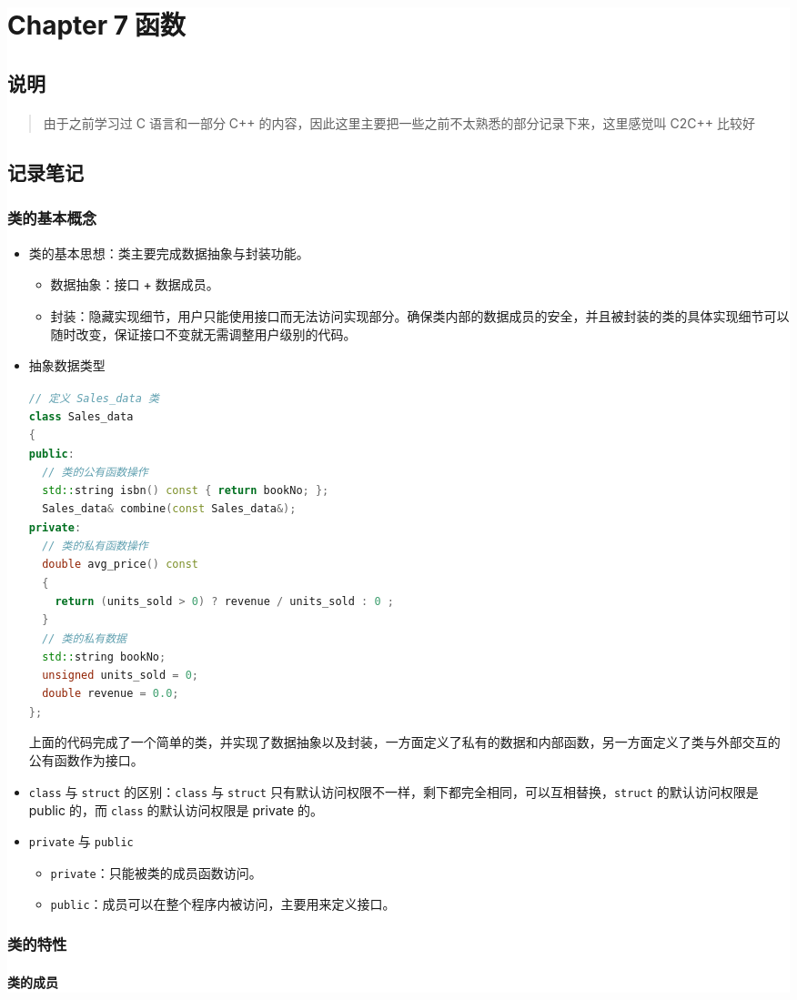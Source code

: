 # Chapter 7 函数

## 说明

> 由于之前学习过 C 语言和一部分 C++ 的内容，因此这里主要把一些之前不太熟悉的部分记录下来，这里感觉叫 C2C++ 比较好

## 记录笔记

### 类的基本概念

*   类的基本思想：类主要完成数据抽象与封装功能。

    *   数据抽象：接口 + 数据成员。

    *   封装：隐藏实现细节，用户只能使用接口而无法访问实现部分。确保类内部的数据成员的安全，并且被封装的类的具体实现细节可以随时改变，保证接口不变就无需调整用户级别的代码。

*   抽象数据类型

    ```C++
    // 定义 Sales_data 类
    class Sales_data
    {
    public:
      // 类的公有函数操作
      std::string isbn() const { return bookNo; };
      Sales_data& combine(const Sales_data&);
    private:
      // 类的私有函数操作
      double avg_price() const
      {
        return (units_sold > 0) ? revenue / units_sold : 0 ;
      }
      // 类的私有数据
      std::string bookNo;
      unsigned units_sold = 0;
      double revenue = 0.0;
    };
    ```

    上面的代码完成了一个简单的类，并实现了数据抽象以及封装，一方面定义了私有的数据和内部函数，另一方面定义了类与外部交互的公有函数作为接口。

*   `class` 与 `struct` 的区别：`class` 与 `struct` 只有默认访问权限不一样，剩下都完全相同，可以互相替换，`struct` 的默认访问权限是 public 的，而 `class` 的默认访问权限是 private 的。

*   `private` 与 `public`

    *   `private`：只能被类的成员函数访问。

    *   `public`：成员可以在整个程序内被访问，主要用来定义接口。

### 类的特性

#### 类的成员

